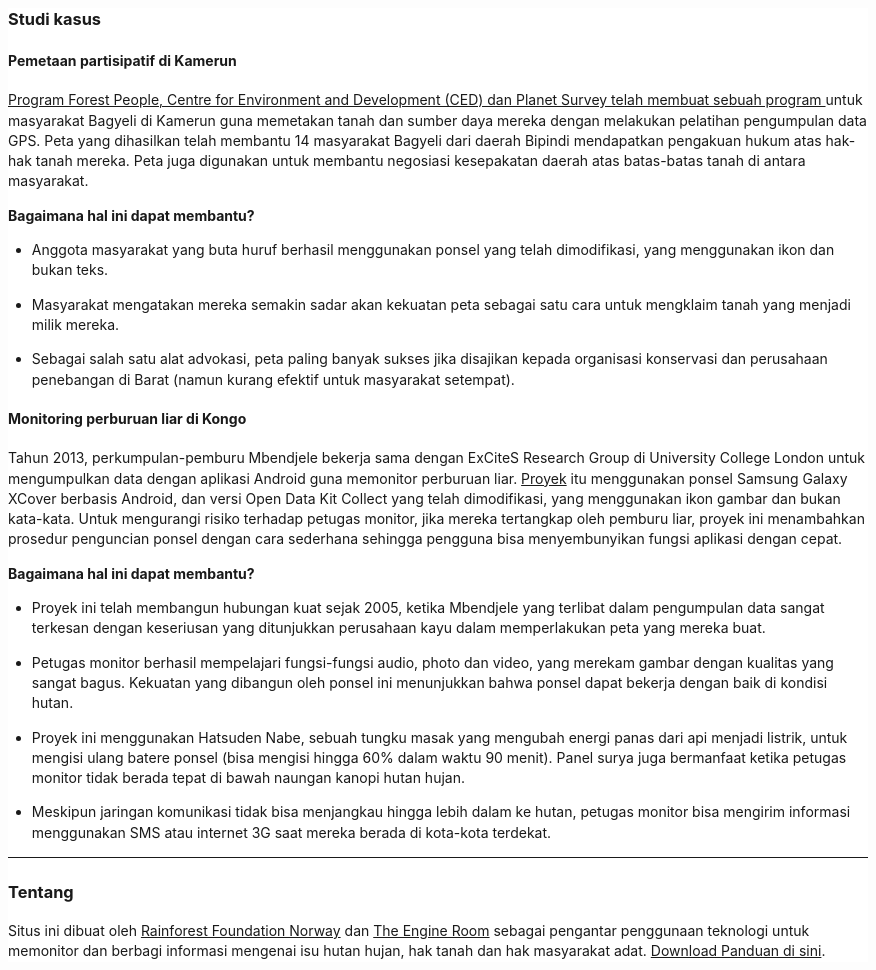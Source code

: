 ### Studi kasus

#### Pemetaan partisipatif di Kamerun

[Program Forest People, Centre for Environment and Development (CED) dan Planet Survey telah membuat sebuah program ](http://www.iapad.org/publications/ppgis/cameroon_community_mapping_july07_eng.pdf)untuk masyarakat Bagyeli di Kamerun guna memetakan tanah dan sumber daya mereka dengan melakukan pelatihan pengumpulan data GPS. Peta yang dihasilkan telah membantu 14 masyarakat Bagyeli dari daerah Bipindi mendapatkan pengakuan hukum atas hak-hak tanah mereka. Peta juga digunakan untuk membantu negosiasi kesepakatan daerah atas batas-batas tanah di antara masyarakat.

**Bagaimana hal ini dapat membantu?**

* Anggota masyarakat yang buta huruf berhasil menggunakan ponsel yang telah dimodifikasi, yang menggunakan ikon dan bukan teks.

* Masyarakat mengatakan mereka semakin sadar akan kekuatan peta sebagai satu cara untuk mengklaim tanah yang menjadi milik mereka.

* Sebagai salah satu alat advokasi, peta paling banyak sukses jika disajikan kepada organisasi konservasi dan perusahaan penebangan di Barat (namun kurang efektif untuk masyarakat setempat).

#### Monitoring perburuan liar di Kongo

Tahun 2013, perkumpulan-pemburu Mbendjele bekerja sama dengan ExCiteS Research Group di University College London untuk mengumpulkan data dengan aplikasi Android guna memonitor perburuan liar. [Proyek](http://dev3.acmdev.org/papers/dev-final45.pdf) itu menggunakan ponsel Samsung Galaxy XCover berbasis Android, dan versi Open Data Kit Collect yang telah dimodifikasi, yang menggunakan ikon gambar dan bukan kata-kata. Untuk mengurangi risiko terhadap petugas monitor, jika mereka tertangkap oleh pemburu liar, proyek ini menambahkan prosedur penguncian ponsel dengan cara sederhana sehingga pengguna bisa menyembunyikan fungsi aplikasi dengan cepat.

**Bagaimana hal ini dapat membantu?**

* Proyek ini telah membangun hubungan kuat sejak 2005, ketika Mbendjele yang terlibat dalam pengumpulan data sangat terkesan dengan keseriusan yang ditunjukkan perusahaan kayu dalam memperlakukan peta yang mereka buat.

* Petugas monitor berhasil mempelajari fungsi-fungsi audio, photo dan video, yang merekam gambar dengan kualitas yang sangat bagus. Kekuatan yang dibangun oleh ponsel ini menunjukkan bahwa ponsel dapat bekerja dengan baik di kondisi hutan.

* Proyek ini menggunakan Hatsuden Nabe, sebuah tungku masak yang mengubah energi panas dari api menjadi listrik, untuk mengisi ulang batere ponsel (bisa mengisi hingga 60% dalam waktu 90 menit). Panel surya juga bermanfaat ketika petugas monitor tidak berada tepat di bawah naungan kanopi hutan hujan.

* Meskipun jaringan komunikasi tidak bisa menjangkau hingga lebih dalam ke hutan, petugas monitor bisa mengirim informasi menggunakan SMS atau internet 3G saat mereka berada di kota-kota terdekat.

---

### Tentang

Situs ini dibuat oleh [Rainforest Foundation Norway](http://regnskog.no/en/) dan [The Engine Room](https://theengineroom.org/) sebagai pengantar penggunaan teknologi untuk memonitor dan berbagi informasi mengenai isu hutan hujan, hak tanah dan hak masyarakat adat. [Download Panduan di sini](https://github.com/the-engine-room/library/blob/gh-pages/media/rainforest/hutan-hujan-teknologi.pdf).
